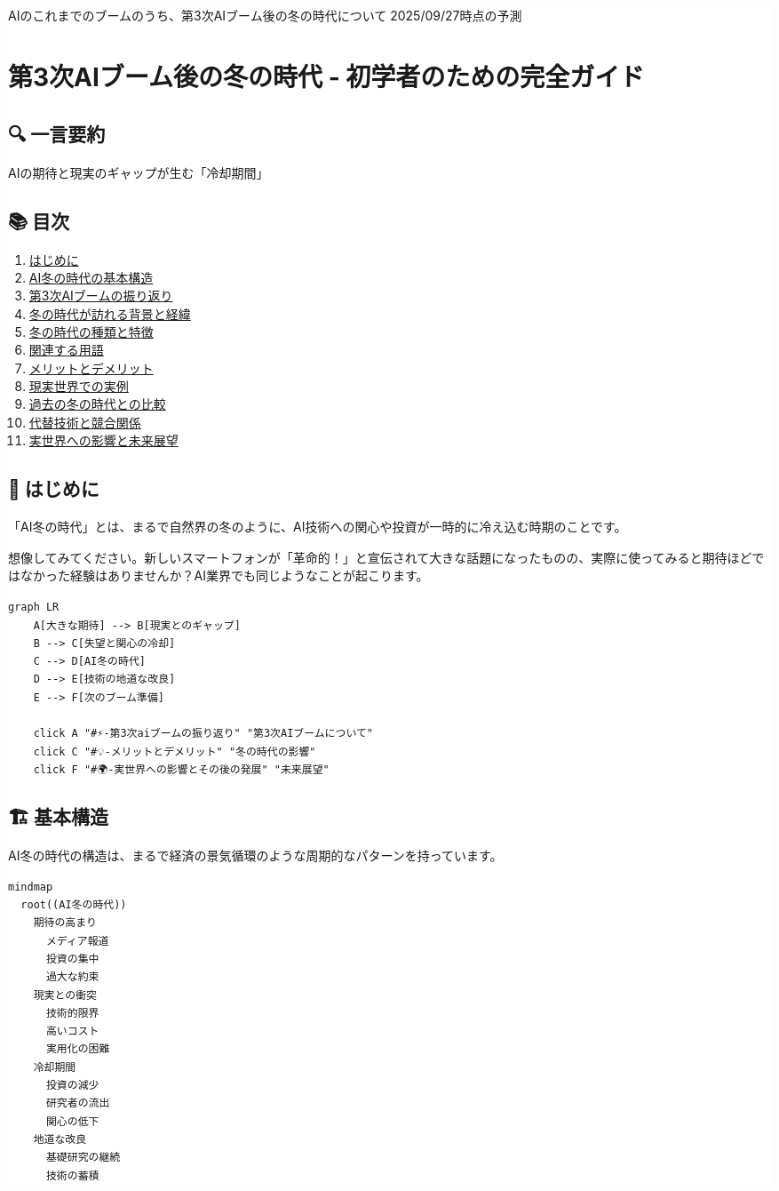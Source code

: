 AIのこれまでのブームのうち、第3次AIブーム後の冬の時代について
2025/09/27時点の予測



# 第3次AIブーム後の冬の時代 - 初学者のための完全ガイド

## 🔍 一言要約
AIの期待と現実のギャップが生む「冷却期間」

## 📚 目次
1. [はじめに](#🌟-はじめに)
2. [AI冬の時代の基本構造](#🏗️-基本構造)
3. [第3次AIブームの振り返り](#⚡-第3次aiブームの振り返り)
4. [冬の時代が訪れる背景と経緯](#📜-時代背景と発見に至った経緯)
5. [冬の時代の種類と特徴](#🎨-種類と特徴)
6. [関連する用語](#📗-関連する用語)
7. [メリットとデメリット](#💡-メリットとデメリット)
8. [現実世界での実例](#🚀-応用と実例)
9. [過去の冬の時代との比較](#🚀-置換-変遷)
10. [代替技術と競合関係](#🚀-代替-競合)
11. [実世界への影響と未来展望](#🌍-実世界への影響とその後の発展)

## 🌟 はじめに

「AI冬の時代」とは、まるで自然界の冬のように、AI技術への関心や投資が一時的に冷え込む時期のことです。

想像してみてください。新しいスマートフォンが「革命的！」と宣伝されて大きな話題になったものの、実際に使ってみると期待ほどではなかった経験はありませんか？AI業界でも同じようなことが起こります。

```mermaid
graph LR
    A[大きな期待] --> B[現実とのギャップ] 
    B --> C[失望と関心の冷却]
    C --> D[AI冬の時代]
    D --> E[技術の地道な改良]
    E --> F[次のブーム準備]
    
    click A "#⚡-第3次aiブームの振り返り" "第3次AIブームについて"
    click C "#💡-メリットとデメリット" "冬の時代の影響"
    click F "#🌍-実世界への影響とその後の発展" "未来展望"
```

## 🏗️ 基本構造

AI冬の時代の構造は、まるで経済の景気循環のような周期的なパターンを持っています。

```mermaid
mindmap
  root((AI冬の時代))
    期待の高まり
      メディア報道
      投資の集中
      過大な約束
    現実との衝突
      技術的限界
      高いコスト
      実用化の困難
    冷却期間
      投資の減少
      研究者の流出
      関心の低下
    地道な改良
      基礎研究の継続
      技術の蓄積
```